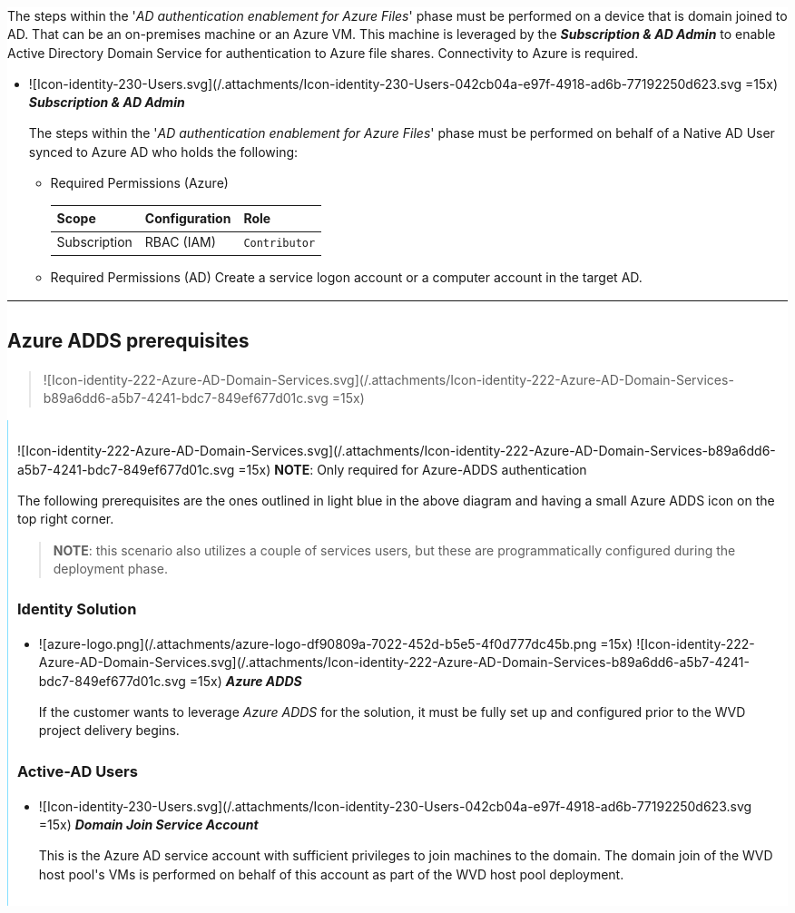   The steps within the '_AD authentication enablement for Azure Files_' phase must be performed on a device that is domain joined to AD. That can be an on-premises machine or an Azure VM.
This machine is leveraged by the _**Subscription & AD Admin**_ to enable Active Directory Domain Service for authentication to Azure file shares. Connectivity to Azure is required.

- ![Icon-identity-230-Users.svg](/.attachments/Icon-identity-230-Users-042cb04a-e97f-4918-ad6b-77192250d623.svg =15x) _**Subscription & AD Admin**_

  The steps within the '_AD authentication enablement for Azure Files_' phase must be performed on behalf of a Native AD User synced to Azure AD who holds the following:

  - Required Permissions (Azure)

    | Scope| Configuration | Role |
    |--|--|--|
    | Subscription | RBAC (IAM) | `Contributor` |
    
  - Required Permissions (AD)
Create a service logon account or a computer account in the target AD.

</div>

</div>

---

## Azure ADDS prerequisites
> ![Icon-identity-222-Azure-AD-Domain-Services.svg](/.attachments/Icon-identity-222-Azure-AD-Domain-Services-b89a6dd6-a5b7-4241-bdc7-849ef677d01c.svg =15x)

<div style="padding: 10px; border-left: 1px solid #85DFFF;" >
 
   ![Icon-identity-222-Azure-AD-Domain-Services.svg](/.attachments/Icon-identity-222-Azure-AD-Domain-Services-b89a6dd6-a5b7-4241-bdc7-849ef677d01c.svg =15x)  **NOTE**: Only required for Azure-ADDS authentication

The following prerequisites are the ones outlined in light blue in the above diagram and having a small Azure ADDS icon on the top right corner.

> **NOTE**: this scenario also utilizes a couple of services users, but these are programmatically configured during the deployment phase.

### Identity Solution
  - ![azure-logo.png](/.attachments/azure-logo-df90809a-7022-452d-b5e5-4f0d777dc45b.png =15x) ![Icon-identity-222-Azure-AD-Domain-Services.svg](/.attachments/Icon-identity-222-Azure-AD-Domain-Services-b89a6dd6-a5b7-4241-bdc7-849ef677d01c.svg =15x) _**Azure ADDS**_ 

    If the customer wants to leverage _Azure ADDS_ for the solution, it must be fully set up and configured prior to the WVD project delivery begins.

### Active-AD Users

- ![Icon-identity-230-Users.svg](/.attachments/Icon-identity-230-Users-042cb04a-e97f-4918-ad6b-77192250d623.svg =15x) _**Domain Join Service Account**_

  This is the Azure AD service account with sufficient privileges to join machines to the domain. The domain join of the WVD host pool's VMs is performed on behalf of this account as part of the WVD host pool deployment. 
